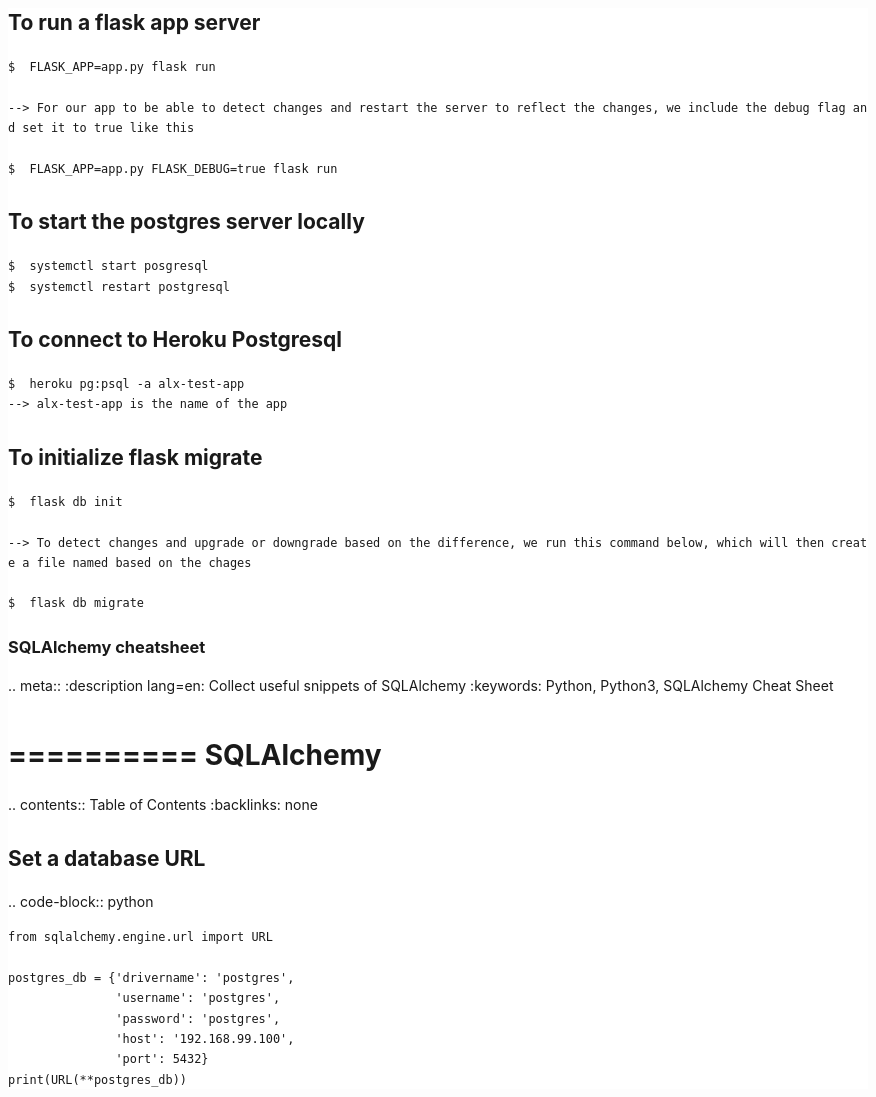 ## To run a flask app server

    $  FLASK_APP=app.py flask run

    --> For our app to be able to detect changes and restart the server to reflect the changes, we include the debug flag and set it to true like this

    $  FLASK_APP=app.py FLASK_DEBUG=true flask run

## To start the postgres server locally

    $  systemctl start posgresql
    $  systemctl restart postgresql

## To connect to Heroku Postgresql

    $  heroku pg:psql -a alx-test-app
    --> alx-test-app is the name of the app

## To initialize flask migrate
    $  flask db init

    --> To detect changes and upgrade or downgrade based on the difference, we run this command below, which will then create a file named based on the chages

    $  flask db migrate

### SQLAlchemy cheatsheet

.. meta::
    :description lang=en: Collect useful snippets of SQLAlchemy
    :keywords: Python, Python3, SQLAlchemy Cheat Sheet

==========
SQLAlchemy
==========

.. contents:: Table of Contents
    :backlinks: none


Set a database URL
-------------------

.. code-block:: python

    from sqlalchemy.engine.url import URL

    postgres_db = {'drivername': 'postgres',
                   'username': 'postgres',
                   'password': 'postgres',
                   'host': '192.168.99.100',
                   'port': 5432}
    print(URL(**postgres_db))
